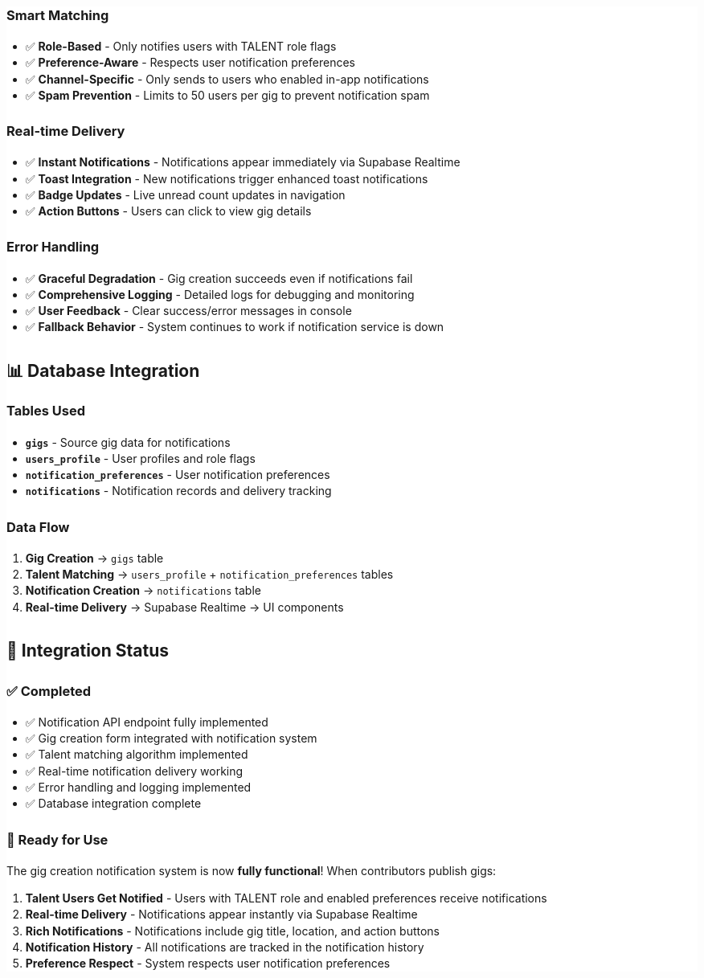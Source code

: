 ### **Smart Matching**
- ✅ **Role-Based** - Only notifies users with TALENT role flags
- ✅ **Preference-Aware** - Respects user notification preferences
- ✅ **Channel-Specific** - Only sends to users who enabled in-app notifications
- ✅ **Spam Prevention** - Limits to 50 users per gig to prevent notification spam

### **Real-time Delivery**
- ✅ **Instant Notifications** - Notifications appear immediately via Supabase Realtime
- ✅ **Toast Integration** - New notifications trigger enhanced toast notifications
- ✅ **Badge Updates** - Live unread count updates in navigation
- ✅ **Action Buttons** - Users can click to view gig details

### **Error Handling**
- ✅ **Graceful Degradation** - Gig creation succeeds even if notifications fail
- ✅ **Comprehensive Logging** - Detailed logs for debugging and monitoring
- ✅ **User Feedback** - Clear success/error messages in console
- ✅ **Fallback Behavior** - System continues to work if notification service is down

## 📊 **Database Integration**

### **Tables Used**
- **`gigs`** - Source gig data for notifications
- **`users_profile`** - User profiles and role flags
- **`notification_preferences`** - User notification preferences
- **`notifications`** - Notification records and delivery tracking

### **Data Flow**
1. **Gig Creation** → `gigs` table
2. **Talent Matching** → `users_profile` + `notification_preferences` tables
3. **Notification Creation** → `notifications` table
4. **Real-time Delivery** → Supabase Realtime → UI components

## 🎉 **Integration Status**

### **✅ Completed**
- ✅ Notification API endpoint fully implemented
- ✅ Gig creation form integrated with notification system
- ✅ Talent matching algorithm implemented
- ✅ Real-time notification delivery working
- ✅ Error handling and logging implemented
- ✅ Database integration complete

### **🎯 Ready for Use**
The gig creation notification system is now **fully functional**! When contributors publish gigs:

1. **Talent Users Get Notified** - Users with TALENT role and enabled preferences receive notifications
2. **Real-time Delivery** - Notifications appear instantly via Supabase Realtime
3. **Rich Notifications** - Notifications include gig title, location, and action buttons
4. **Notification History** - All notifications are tracked in the notification history
5. **Preference Respect** - System respects user notification preferences
